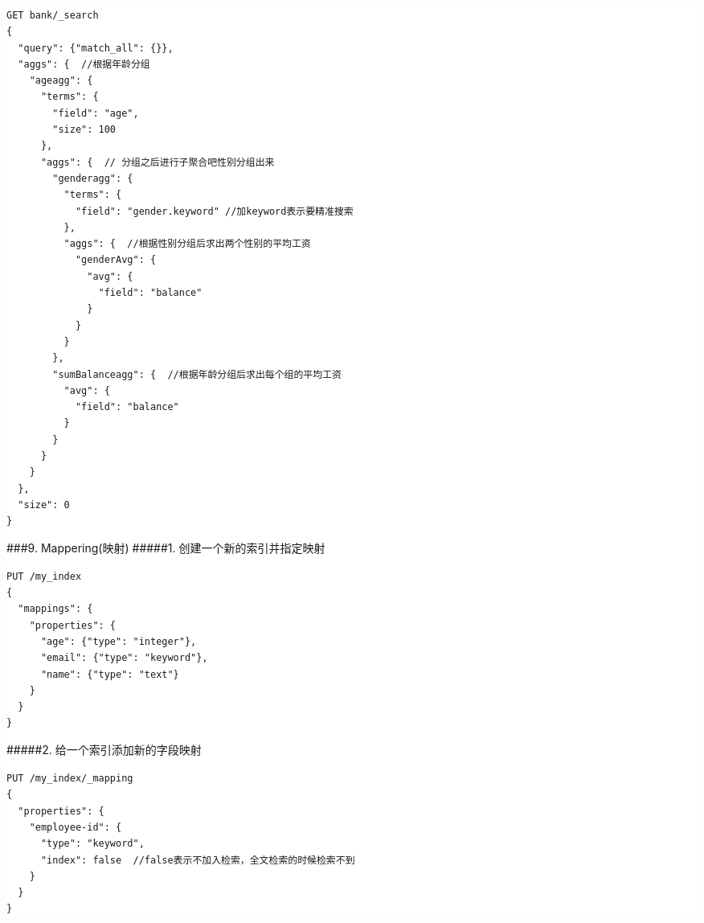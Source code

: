 	GET bank/_search
	{
	  "query": {"match_all": {}},
	  "aggs": {  //根据年龄分组
	    "ageagg": {
	      "terms": {
	        "field": "age",
	        "size": 100
	      },
	      "aggs": {  // 分组之后进行子聚合吧性别分组出来
	        "genderagg": {
	          "terms": {
	            "field": "gender.keyword" //加keyword表示要精准搜索
	          },
	          "aggs": {  //根据性别分组后求出两个性别的平均工资
	            "genderAvg": {
	              "avg": {
	                "field": "balance"
	              }
	            }
	          }
	        },
	        "sumBalanceagg": {  //根据年龄分组后求出每个组的平均工资
	          "avg": {
	            "field": "balance"
	          }
	        }
	      }
	    }
	  },
	  "size": 0
	}

###9. Mappering(映射)
#####1. 创建一个新的索引并指定映射

	PUT /my_index
	{
	  "mappings": {
	    "properties": {
	      "age": {"type": "integer"},
	      "email": {"type": "keyword"},
	      "name": {"type": "text"}
	    }
	  }
	}
#####2. 给一个索引添加新的字段映射

	PUT /my_index/_mapping 
	{
	  "properties": {
	    "employee-id": {
	      "type": "keyword",
	      "index": false  //false表示不加入检索，全文检索的时候检索不到
	    }
	  }
	}
